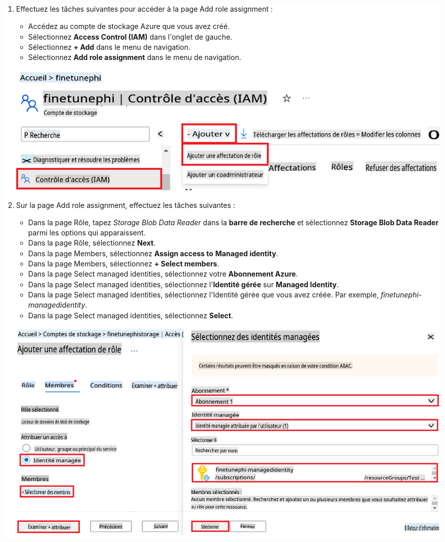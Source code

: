1. Effectuez les tâches suivantes pour accéder à la page Add role assignment :  

    - Accédez au compte de stockage Azure que vous avez créé.  
    - Sélectionnez **Access Control (IAM)** dans l'onglet de gauche.  
    - Sélectionnez **+ Add** dans le menu de navigation.  
    - Sélectionnez **Add role assignment** dans le menu de navigation.

    ![Ajoutez un rôle.](../../../../../../translated_images/03-06-add-role.ea9dffa9d4e12c8ce5d7ee4c5ffb6eb7f7a5aac820c60a5782a3fb634b7aa09a.fr.png)

1. Sur la page Add role assignment, effectuez les tâches suivantes :  

    - Dans la page Rôle, tapez *Storage Blob Data Reader* dans la **barre de recherche** et sélectionnez **Storage Blob Data Reader** parmi les options qui apparaissent.  
    - Dans la page Rôle, sélectionnez **Next**.  
    - Dans la page Members, sélectionnez **Assign access to** **Managed identity**.  
    - Dans la page Members, sélectionnez **+ Select members**.  
    - Dans la page Select managed identities, sélectionnez votre **Abonnement Azure**.  
    - Dans la page Select managed identities, sélectionnez l'**Identité gérée** sur **Managed Identity**.  
    - Dans la page Select managed identities, sélectionnez l'Identité gérée que vous avez créée. Par exemple, *finetunephi-managedidentity*.  
    - Dans la page Select managed identities, sélectionnez **Select**.

    ![Sélectionnez Managed Identity.](../../../../../../translated_images/03-08-select-managed-identity.2456b3430a31bbaba7c744256dfb99c7fa6e12ba2dd122e34205973d29115d6c.fr.png)
